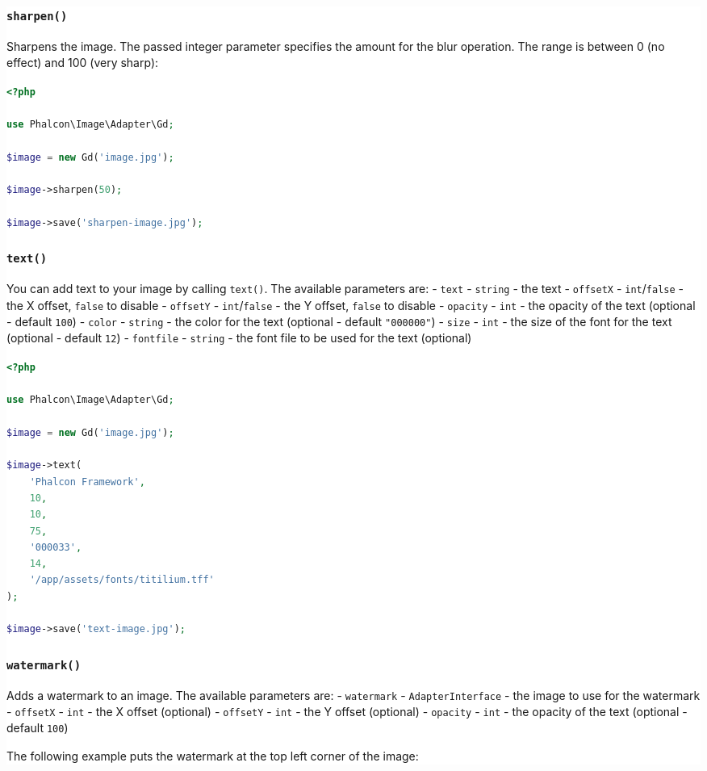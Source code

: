 ### `sharpen()`

Sharpens the image. The passed integer parameter specifies the amount for the blur operation. The range is between 0 (no effect) and 100 (very sharp):

```php
<?php

use Phalcon\Image\Adapter\Gd;

$image = new Gd('image.jpg');

$image->sharpen(50);

$image->save('sharpen-image.jpg');
```

### `text()`

You can add text to your image by calling `text()`. The available parameters are: - `text` - `string` - the text - `offsetX` - `int`/`false` - the X offset, `false` to disable - `offsetY` - `int`/`false` - the Y offset, `false` to disable - `opacity` - `int` - the opacity of the text (optional - default `100`) - `color` - `string` - the color for the text (optional - default `"000000"`) - `size` - `int` - the size of the font for the text (optional - default `12`) - `fontfile` - `string` - the font file to be used for the text (optional)

```php
<?php

use Phalcon\Image\Adapter\Gd;

$image = new Gd('image.jpg');

$image->text(
    'Phalcon Framework',
    10,
    10,
    75,
    '000033',
    14,
    '/app/assets/fonts/titilium.tff'
);

$image->save('text-image.jpg');
```

### `watermark()`

Adds a watermark to an image. The available parameters are: - `watermark` - `AdapterInterface` - the image to use for the watermark - `offsetX` - `int` - the X offset (optional) - `offsetY` - `int` - the Y offset (optional) - `opacity` - `int` - the opacity of the text (optional - default `100`)

The following example puts the watermark at the top left corner of the image:
